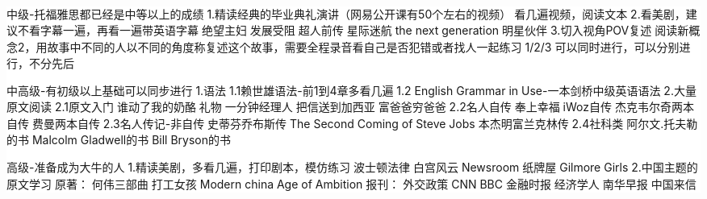 中级-托福雅思都已经是中等以上的成绩
1.精读经典的毕业典礼演讲（网易公开课有50个左右的视频）
看几遍视频，阅读文本
2.看美剧，建议不看字幕一遍，再看一遍带英语字幕
绝望主妇
发展受阻
超人前传
星际迷航 the next generation
明星伙伴
3.切入视角POV复述
阅读新概念2，用故事中不同的人以不同的角度称复述这个故事，需要全程录音看自己是否犯错或者找人一起练习
1/2/3 可以同时进行，可以分别进行，不分先后

中高级-有初级以上基础可以同步进行
1.语法
1.1赖世雄语法-前1到4章多看几遍
1.2 English Grammar in Use-一本剑桥中级英语语法
2.大量原文阅读
2.1原文入门
谁动了我的奶酪
礼物
一分钟经理人
把信送到加西亚
富爸爸穷爸爸
2.2名人自传
奉上幸福
iWoz自传
杰克韦尔奇两本自传
费曼两本自传
2.3名人传记-非自传
史蒂芬乔布斯传
The Second Coming of Steve Jobs
本杰明富兰克林传
2.4社科类
阿尔文.托夫勒的书
Malcolm Gladwell的书
Bill Bryson的书

高级-准备成为大牛的人
1.精读美剧，多看几遍，打印剧本，模仿练习
波士顿法律
白宫风云
Newsroom
纸牌屋
Gilmore Girls
2.中国主题的原文学习
原著：
何伟三部曲
打工女孩
Modern china
Age of Ambition
报刊：
外交政策
CNN
BBC
金融时报
经济学人
南华早报
中国来信
